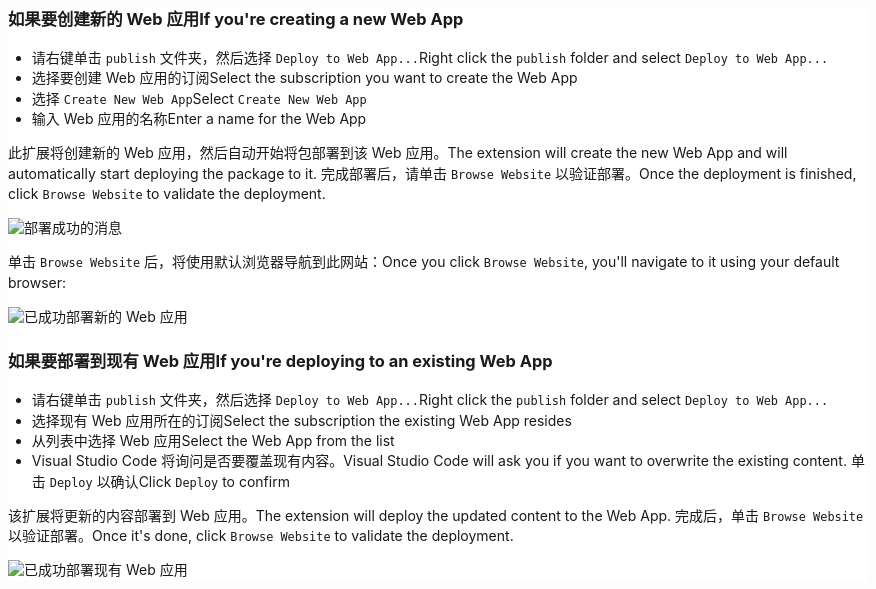 ### <a name="if-youre-creating-a-new-web-app"></a><span data-ttu-id="3d698-147">如果要创建新的 Web 应用</span><span class="sxs-lookup"><span data-stu-id="3d698-147">If you're creating a new Web App</span></span>

- <span data-ttu-id="3d698-148">请右键单击 `publish` 文件夹，然后选择 `Deploy to Web App...`</span><span class="sxs-lookup"><span data-stu-id="3d698-148">Right click the `publish` folder and select `Deploy to Web App...`</span></span>
- <span data-ttu-id="3d698-149">选择要创建 Web 应用的订阅</span><span class="sxs-lookup"><span data-stu-id="3d698-149">Select the subscription you want to create the Web App</span></span>
- <span data-ttu-id="3d698-150">选择 `Create New Web App`</span><span class="sxs-lookup"><span data-stu-id="3d698-150">Select `Create New Web App`</span></span>
- <span data-ttu-id="3d698-151">输入 Web 应用的名称</span><span class="sxs-lookup"><span data-stu-id="3d698-151">Enter a name for the Web App</span></span>

<span data-ttu-id="3d698-152">此扩展将创建新的 Web 应用，然后自动开始将包部署到该 Web 应用。</span><span class="sxs-lookup"><span data-stu-id="3d698-152">The extension will create the new Web App and will automatically start deploying the package to it.</span></span> <span data-ttu-id="3d698-153">完成部署后，请单击 `Browse Website` 以验证部署。</span><span class="sxs-lookup"><span data-stu-id="3d698-153">Once the deployment is finished, click `Browse Website` to validate the deployment.</span></span>

![部署成功的消息](publish-to-azure-webapp-using-vscode/_static/deployment-succeeded-message.jpg)

<span data-ttu-id="3d698-155">单击 `Browse Website` 后，将使用默认浏览器导航到此网站：</span><span class="sxs-lookup"><span data-stu-id="3d698-155">Once you click `Browse Website`, you'll navigate to it using your default browser:</span></span>

![已成功部署新的 Web 应用](publish-to-azure-webapp-using-vscode/_static/new-webapp-deployed.jpg)

### <a name="if-youre-deploying-to-an-existing-web-app"></a><span data-ttu-id="3d698-157">如果要部署到现有 Web 应用</span><span class="sxs-lookup"><span data-stu-id="3d698-157">If you're deploying to an existing Web App</span></span>

- <span data-ttu-id="3d698-158">请右键单击 `publish` 文件夹，然后选择 `Deploy to Web App...`</span><span class="sxs-lookup"><span data-stu-id="3d698-158">Right click the `publish` folder and select `Deploy to Web App...`</span></span>
- <span data-ttu-id="3d698-159">选择现有 Web 应用所在的订阅</span><span class="sxs-lookup"><span data-stu-id="3d698-159">Select the subscription the existing Web App resides</span></span>
- <span data-ttu-id="3d698-160">从列表中选择 Web 应用</span><span class="sxs-lookup"><span data-stu-id="3d698-160">Select the Web App from the list</span></span>
- <span data-ttu-id="3d698-161">Visual Studio Code 将询问是否要覆盖现有内容。</span><span class="sxs-lookup"><span data-stu-id="3d698-161">Visual Studio Code will ask you if you want to overwrite the existing content.</span></span> <span data-ttu-id="3d698-162">单击 `Deploy` 以确认</span><span class="sxs-lookup"><span data-stu-id="3d698-162">Click `Deploy` to confirm</span></span>

<span data-ttu-id="3d698-163">该扩展将更新的内容部署到 Web 应用。</span><span class="sxs-lookup"><span data-stu-id="3d698-163">The extension will deploy the updated content to the Web App.</span></span> <span data-ttu-id="3d698-164">完成后，单击 `Browse Website` 以验证部署。</span><span class="sxs-lookup"><span data-stu-id="3d698-164">Once it's done, click `Browse Website` to validate the deployment.</span></span>

![已成功部署现有 Web 应用](publish-to-azure-webapp-using-vscode/_static/existing-webapp-deployed.jpg)
